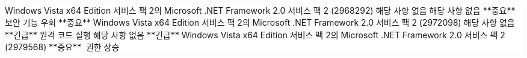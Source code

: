 </td>
</tr>
<tr>
<td style="border:1px solid black;">
Windows Vista x64 Edition 서비스 팩 2의 Microsoft .NET Framework 2.0 서비스 팩 2  
(2968292)

</td>
<td style="border:1px solid black;">
해당 사항 없음

</td>
<td style="border:1px solid black;">
해당 사항 없음

</td>
<td style="border:1px solid black;">
**중요**  
보안 기능 우회

</td>
<td style="border:1px solid black;">
**중요**

</td>
</tr>
<tr>
<td style="border:1px solid black;">
Windows Vista x64 Edition 서비스 팩 2의 Microsoft .NET Framework 2.0 서비스 팩 2  
(2972098)

</td>
<td style="border:1px solid black;">
해당 사항 없음

</td>
<td style="border:1px solid black;">
**긴급**  
원격 코드 실행

</td>
<td style="border:1px solid black;">
해당 사항 없음

</td>
<td style="border:1px solid black;">
**긴급**

</td>
</tr>
<tr>
<td style="border:1px solid black;">
Windows Vista x64 Edition 서비스 팩 2의 Microsoft .NET Framework 2.0 서비스 팩 2  
(2979568)

</td>
<td style="border:1px solid black;">
**중요**   
권한 상승
